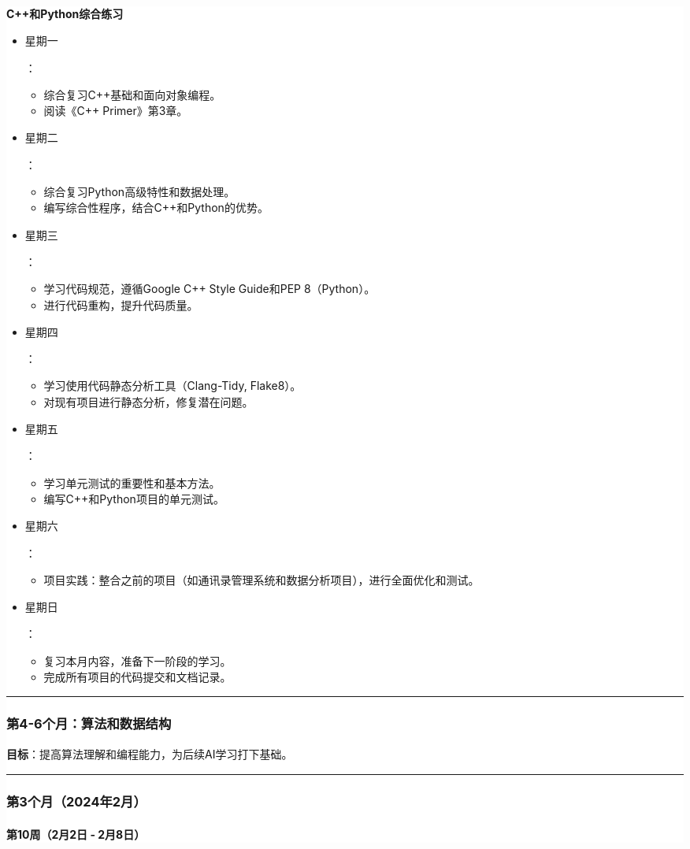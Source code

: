 **C++和Python综合练习**

- 星期一

  ：

  - 综合复习C++基础和面向对象编程。
  - 阅读《C++ Primer》第3章。

- 星期二

  ：

  - 综合复习Python高级特性和数据处理。
  - 编写综合性程序，结合C++和Python的优势。

- 星期三

  ：

  - 学习代码规范，遵循Google C++ Style Guide和PEP 8（Python）。
  - 进行代码重构，提升代码质量。

- 星期四

  ：

  - 学习使用代码静态分析工具（Clang-Tidy, Flake8）。
  - 对现有项目进行静态分析，修复潜在问题。

- 星期五

  ：

  - 学习单元测试的重要性和基本方法。
  - 编写C++和Python项目的单元测试。

- 星期六

  ：

  - 项目实践：整合之前的项目（如通讯录管理系统和数据分析项目），进行全面优化和测试。

- 星期日

  ：

  - 复习本月内容，准备下一阶段的学习。
  - 完成所有项目的代码提交和文档记录。

------

### **第4-6个月：算法和数据结构**

**目标**：提高算法理解和编程能力，为后续AI学习打下基础。

------

### **第3个月（2024年2月）**

#### **第10周（2月2日 - 2月8日）**

